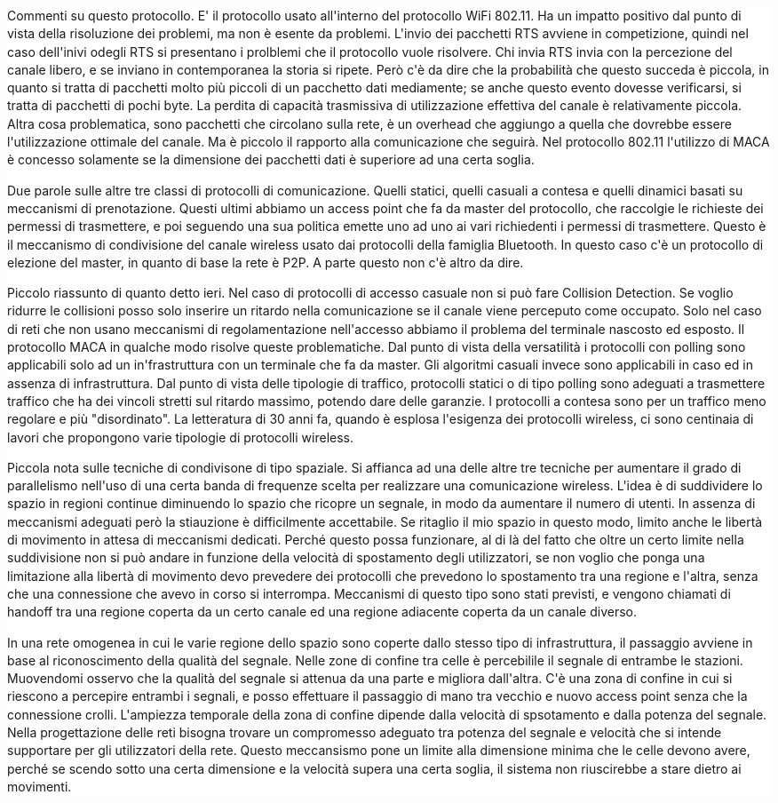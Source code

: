 Commenti su questo protocollo. E' il protocollo usato all'interno del protocollo WiFi 802.11. Ha un impatto positivo dal punto di vista della risoluzione dei problemi, ma non è esente da problemi. L'invio dei pacchetti RTS avviene in competizione, quindi nel caso dell'inivi odegli RTS si presentano i prolblemi che il protocollo vuole risolvere. Chi invia RTS invia con la percezione del canale libero, e se inviano in contemporanea la storia si ripete. Però c'è da dire che la probabilità che questo succeda è piccola, in quanto si tratta di pacchetti molto più piccoli di un pacchetto dati mediamente; se anche questo evento dovesse verificarsi, si tratta di pacchetti di pochi byte. La perdita di capacità trasmissiva di utilizzazione effettiva del canale è relativamente piccola. Altra cosa problematica, sono pacchetti che circolano sulla rete, è un overhead che aggiungo a quella che dovrebbe essere l'utilizzazione ottimale del canale. Ma è piccolo il rapporto alla comunicazione che seguirà. Nel protocollo 802.11 l'utilizzo di MACA è concesso solamente se la dimensione dei pacchetti dati è superiore ad una certa soglia.

Due parole sulle altre tre classi di protocolli di comunicazione. Quelli statici, quelli casuali a contesa e quelli dinamici basati su meccanismi di prenotazione. Questi ultimi abbiamo un access point che fa da master del protocollo, che raccolgie le richieste dei permessi di trasmettere, e poi seguendo una sua politica emette uno ad uno ai vari richiedenti i permessi di trasmettere. Questo è il meccanismo di condivisione del canale wireless usato dai protocolli della famiglia Bluetooth. In questo caso c'è un protocollo di elezione del master, in quanto di base la rete è P2P. A parte questo non c'è altro da dire.

Piccolo riassunto di quanto detto ieri. Nel caso di protocolli di accesso casuale non si può fare Collision Detection. Se voglio ridurre le collisioni posso solo inserire un ritardo nella comunicazione se il canale viene perceputo come occupato. Solo nel caso di reti che non usano meccanismi di regolamentazione nell'accesso abbiamo il problema del terminale nascosto ed esposto. Il protocollo MACA in qualche modo risolve queste problematiche. Dal punto di vista della versatilità i protocolli con polling sono applicabili solo ad un in'frastruttura con un terminale che fa da master. Gli algoritmi casuali invece sono applicabili in caso ed in assenza di infrastruttura. Dal punto di vista delle tipologie di traffico, protocolli statici o di tipo polling sono adeguati a trasmettere traffico che ha dei vincoli stretti sul ritardo massimo, potendo dare delle garanzie. I protocolli a contesa sono per un traffico meno regolare e più "disordinato". La letteratura di 30 anni fa, quando è esplosa l'esigenza dei protocolli wireless, ci sono centinaia di lavori che propongono varie tipologie di protocolli wireless.

Piccola nota sulle tecniche di condivisone di tipo spaziale. Si affianca ad una delle altre tre tecniche per aumentare il grado di parallelismo nell'uso di una certa banda di frequenze scelta per realizzare una comunicazione wireless. L'idea è di suddividere lo spazio in regioni continue diminuendo lo spazio che ricopre un segnale, in modo da aumentare il numero di utenti. In assenza di meccanismi adeguati però la stiauzione è difficilmente accettabile. Se ritaglio il mio spazio in questo modo, limito anche le libertà di movimento in attesa di meccanismi dedicati. Perché questo possa funzionare, al di là del fatto che oltre un certo limite nella suddivisione non si può andare in funzione della velocità di spostamento degli utilizzatori, se non voglio che ponga una limitazione alla libertà di movimento devo prevedere dei protocolli che prevedono lo spostamento tra una regione e l'altra, senza che una connessione che avevo in corso si interrompa. Meccanismi di questo tipo sono stati previsti, e vengono chiamati di handoff tra una regione coperta da un certo canale ed una regione adiacente coperta da un canale diverso. 

In una rete omogenea in cui le varie regione dello spazio sono coperte dallo stesso tipo di infrastruttura, il passaggio avviene in base al riconoscimento della qualità del segnale. Nelle zone di confine tra celle è percebilile il segnale di entrambe le stazioni. Muovendomi osservo che la qualità del segnale si attenua da una parte e migliora dall'altra. C'è una zona di confine in cui si riescono a percepire entrambi i segnali, e posso effettuare il passaggio di mano tra vecchio e nuovo access point senza che la connessione crolli. L'ampiezza temporale della zona di confine dipende dalla velocità di spsotamento e dalla potenza del segnale. Nella progettazione delle reti bisogna trovare un compromesso adeguato tra potenza del segnale e velocità che si intende supportare per gli utilizzatori della rete. Questo meccansismo pone un limite alla dimensione minima che le celle devono avere, perché se scendo sotto una certa dimensione e la velocità supera una certa soglia, il sistema non riuscirebbe a stare dietro ai movimenti.
